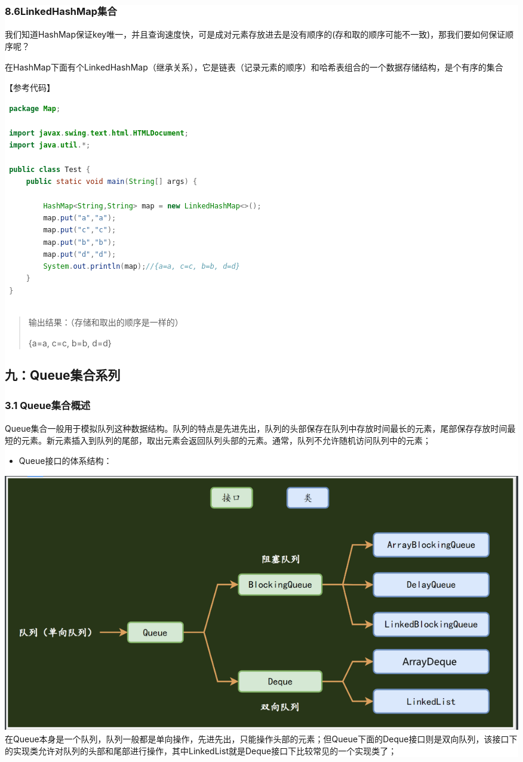 ### 8.6LinkedHashMap集合

我们知道HashMap保证key唯一，并且查询速度快，可是成对元素存放进去是没有顺序的(存和取的顺序可能不一致)，那我们要如何保证顺序呢？

在HashMap下面有个LinkedHashMap（继承关系），它是链表（记录元素的顺序）和哈希表组合的一个数据存储结构，是个有序的集合

【参考代码】

```java
 package Map;
 
 import javax.swing.text.html.HTMLDocument;
 import java.util.*;
 
 public class Test {
     public static void main(String[] args) {
 
         HashMap<String,String> map = new LinkedHashMap<>();
         map.put("a","a");
         map.put("c","c");
         map.put("b","b");
         map.put("d","d");
         System.out.println(map);//{a=a, c=c, b=b, d=d}
     }
 }
 
```

> 输出结果：（存储和取出的顺序是一样的）
>
> {a=a, c=c, b=b, d=d}

## 九：Queue集合系列

###  3.1 Queue集合概述

Queue集合一般用于模拟队列这种数据结构。队列的特点是先进先出，队列的头部保存在队列中存放时间最长的元素，尾部保存存放时间最短的元素。新元素插入到队列的尾部，取出元素会返回队列头部的元素。通常，队列不允许随机访问队列中的元素；

- Queue接口的体系结构：

![image-20250310203337361](./assets/Java-基础-集合框架/image-20250310203337361.png)
在Queue本身是一个队列，队列一般都是单向操作，先进先出，只能操作头部的元素；但Queue下面的Deque接口则是双向队列，该接口下的实现类允许对队列的头部和尾部进行操作，其中LinkedList就是Deque接口下比较常见的一个实现类了；